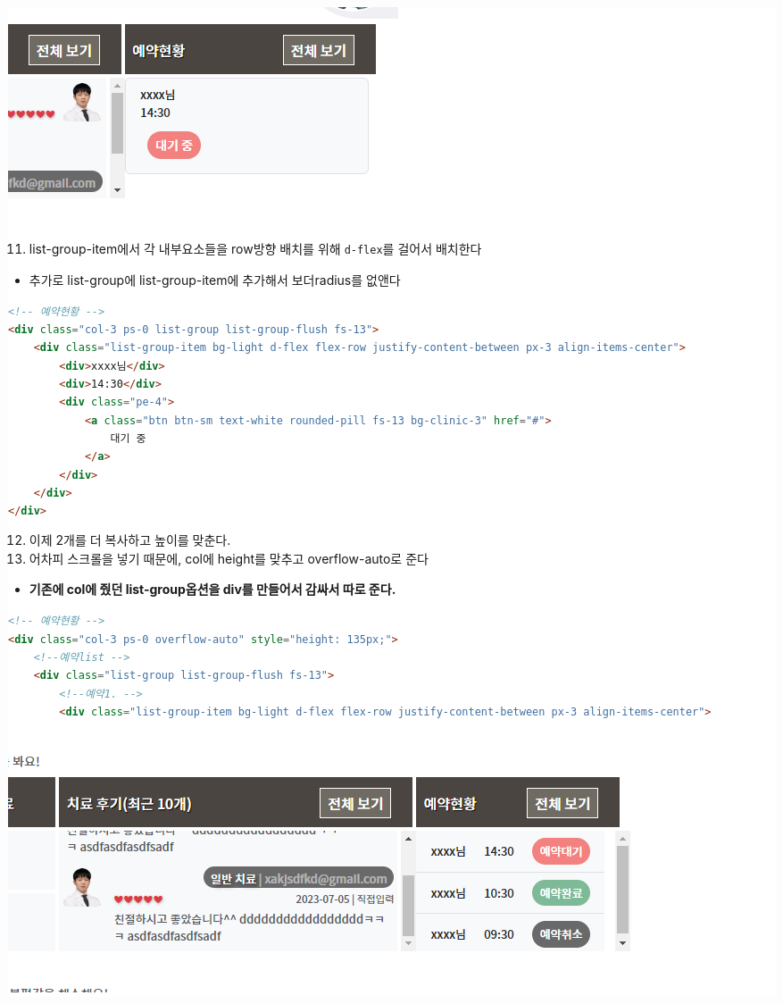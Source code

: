 ```html
```
![img.png](../ui/치료후기12.png)


11. list-group-item에서 각 내부요소들을 row방향 배치를 위해 `d-flex`를 걸어서 배치한다
   - 추가로 list-group에 list-group-item에 추가해서 보더radius를 없앤다
```html
<!-- 예약현황 -->
<div class="col-3 ps-0 list-group list-group-flush fs-13">
    <div class="list-group-item bg-light d-flex flex-row justify-content-between px-3 align-items-center">
        <div>xxxx님</div>
        <div>14:30</div>
        <div class="pe-4">
            <a class="btn btn-sm text-white rounded-pill fs-13 bg-clinic-3" href="#">
                대기 중
            </a>
        </div>
    </div>
</div>
```
12. 이제 2개를 더 복사하고 높이를 맞춘다.
13. 어차피 스크롤을 넣기 때문에, col에 height를 맞추고 overflow-auto로 준다
   - **기존에 col에 줬던 list-group옵션을 div를 만들어서 감싸서 따로 준다.**
```html
<!-- 예약현황 -->
<div class="col-3 ps-0 overflow-auto" style="height: 135px;">
    <!--예약list -->
    <div class="list-group list-group-flush fs-13">
        <!--예약1. -->
        <div class="list-group-item bg-light d-flex flex-row justify-content-between px-3 align-items-center">
```

![img.png](../ui/치료후기13.png)